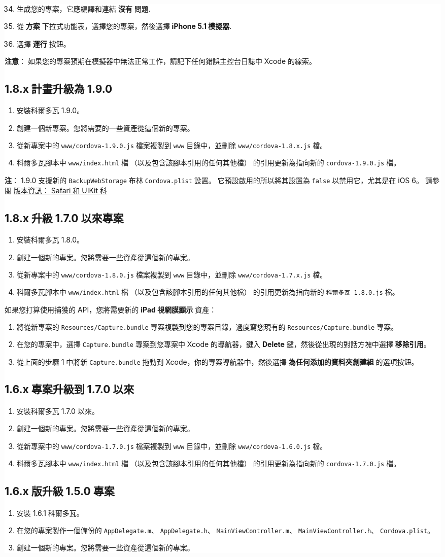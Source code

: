 
34. 生成您的專案，它應編譯和連結 **沒有** 問題.

35. 從 **方案** 下拉式功能表，選擇您的專案，然後選擇 **iPhone 5.1 模擬器**.

36. 選擇 **運行** 按鈕。

**注意**： 如果您的專案預期在模擬器中無法正常工作，請記下任何錯誤主控台日誌中 Xcode 的線索。

## 1.8.x 計畫升級為 1.9.0

1.  安裝科爾多瓦 1.9.0。

2.  創建一個新專案。您將需要的一些資產從這個新的專案。

3.  從新專案中的 `www/cordova-1.9.0.js` 檔案複製到 `www` 目錄中，並刪除 `www/cordova-1.8.x.js` 檔。

4.  科爾多瓦腳本中 `www/index.html` 檔 （以及包含該腳本引用的任何其他檔） 的引用更新為指向新的 `cordova-1.9.0.js` 檔。

**注**： 1.9.0 支援新的 `BackupWebStorage` 布林 `Cordova.plist` 設置。 它預設啟用的所以將其設置為 `false` 以禁用它，尤其是在 iOS 6。 請參閱 [版本資訊： Safari 和 UIKit 科][17]

 [17]: https://developer.apple.com/library/prerelease/ios/#releasenotes/General/RN-iOSSDK-6_0/_index.html

## 1.8.x 升級 1.7.0 以來專案

1.  安裝科爾多瓦 1.8.0。

2.  創建一個新的專案。您將需要一些資產從這個新的專案。

3.  從新專案中的 `www/cordova-1.8.0.js` 檔案複製到 `www` 目錄中，並刪除 `www/cordova-1.7.x.js` 檔。

4.  科爾多瓦腳本中 `www/index.html` 檔 （以及包含該腳本引用的任何其他檔） 的引用更新為指向新的 `科爾多瓦 1.8.0.js` 檔。

如果您打算使用捕獲的 API，您將需要新的 **iPad 視網膜顯示** 資產：

1.  將從新專案的 `Resources/Capture.bundle` 專案複製到您的專案目錄，過度寫您現有的 `Resources/Capture.bundle` 專案。

2.  在您的專案中，選擇 `Capture.bundle` 專案到您專案中 Xcode 的導航器，鍵入 **Delete** 鍵，然後從出現的對話方塊中選擇 **移除引用**。

3.  從上面的步驟 1 中將新 `Capture.bundle` 拖動到 Xcode，你的專案導航器中，然後選擇 **為任何添加的資料夾創建組** 的選項按鈕。

## 1.6.x 專案升級到 1.7.0 以來

1.  安裝科爾多瓦 1.7.0 以來。

2.  創建一個新的專案。您將需要一些資產從這個新的專案。

3.  從新專案中的 `www/cordova-1.7.0.js` 檔案複製到 `www` 目錄中，並刪除 `www/cordova-1.6.0.js` 檔。

4.  科爾多瓦腳本中 `www/index.html` 檔 （以及包含該腳本引用的任何其他檔） 的引用更新為指向新的 `cordova-1.7.0.js` 檔。

## 1.6.x 版升級 1.5.0 專案

1.  安裝 1.6.1 科爾多瓦。

2.  在您的專案製作一個備份的 `AppDelegate.m`、 `AppDelegate.h`、 `MainViewController.m`、 `MainViewController.h`、 `Cordova.plist`。

3.  創建一個新的專案。您將需要一些資產從這個新的專案。


 [1]: https://issues.apache.org/jira/browse/CB-4323
 [2]: https://issues.apache.org/jira/browse/CB-3458
 [3]: https://git-wip-us.apache.org/repos/asf?p=cordova-ios.git;a=blobdiff;f=bin/templates/project/__TESTING__/Classes/AppDelegate.m;h=5c05ac80e056753c0e8736f887ba9f28d5b0774c;hp=623ad8ec3c46f656ea18c6c3a190d650dd64e479;hb=c6e71147386d4ad94b07428952d1aae0a9cbf3f5;hpb=c017fda8af00375a453cf27cfc488647972e9a23
 [4]: https://git-wip-us.apache.org/repos/asf?p=cordova-ios.git;a=blobdiff;f=bin/templates/project/__TESTING__/config.xml;h=537705d76a5ef6bc5e57a8ebfcab78c02bb4110b;hp=8889726d9a8f8c530fe1371c56d858c34552992a;hb=064239b7b5fa9a867144cf1ee8b2fb798ce1f988;hpb=c9f233250d4b800f3412eeded811daaafb17b2cc
 [5]: https://git-wip-us.apache.org/repos/asf?p=cordova-ios.git;a=blobdiff;f=bin/templates/project/__TESTING__/Classes/AppDelegate.m;h=124a56bb4f361e95616f44d6d6f5a96ffa439b60;hp=318f79326176be8f16ebc93bad85dd745f4205b6;hb=a28c7712810a63396e9f32fa4eb94fe3f8b93985;hpb=36acdf55e4cab52802d73764c8a4b5b42cf18ef9
 [6]: https://git-wip-us.apache.org/repos/asf?p=cordova-ios.git;a=blobdiff;f=bin/templates/project/__TESTING__/config.xml;h=1555b5e81de326a07efe0bccaa5f5e2326b07a9a;hp=0652d60f8d35ac13c825c572dca6ed01fea4a540;hb=95f16a6dc252db0299b8e2bb53797995b1e39aa1;hpb=a2de90b8f5f5f68bd9520bcbbb9afa3ac409b96d
 [7]: https://git-wip-us.apache.org/repos/asf?p=cordova-ios.git;a=blobdiff;f=bin/templates/project/__TESTING__/config.xml;h=d307827b7e67301171a913417fb10003d43ce39d;hp=04260aa9786d6d74ab20a07c86d7e8b34e31968c;hb=97b89edfae3527828c0ca6bb2f6d58d9ded95188;hpb=942d33c8e7174a5766029ea1232ba2e0df745c3f
 [8]: https://git-wip-us.apache.org/repos/asf?p=cordova-ios.git;a=blobdiff;f=bin/templates/project/__TESTING__/config.xml;h=8889726d9a8f8c530fe1371c56d858c34552992a;hp=d307827b7e67301171a913417fb10003d43ce39d;hb=57982de638a4dce6ae130a26662591741b065f00;hpb=ec411f18309d577b4debefd9a2f085ba719701d5
 [9]: https://git-wip-us.apache.org/repos/asf?p=cordova-ios.git;a=blobdiff;f=bin/templates/project/__TESTING__/Classes/AppDelegate.m;h=318f79326176be8f16ebc93bad85dd745f4205b6;hp=6dc7bfc84f0ecede4cc43d2a3256ef7c5383b9fe;hb=4001ae13fcb1fcbe73168327630fbc0ce44703d0;hpb=299a324e8c30065fc4511c1fe59c6515d4842f09
 [10]: https://git-wip-us.apache.org/repos/asf?p=cordova-ios.git;a=blobdiff;f=bin/templates/project/__TESTING__/config.xml;h=903944c4b1e58575295c820e154be2f5f09e6314;hp=721c734120b13004a4a543ee25f4287e541f34be;hb=ae467249b4a256bd31ee89aea7a06f4f2316b8ac;hpb=9e39f7ef8096fb15b38121ab0e245a3a958d9cbb
 [11]: https://git-wip-us.apache.org/repos/asf?p=cordova-ios.git;a=blobdiff;f=bin/templates/project/__TESTING__/config.xml;h=64e71636f5dd79fa0978a97b9ff5aa3860a493f5;hp=d8579352dfb21c14e5748e09b2cf3f4396450163;hb=0e711f8d09377a7ac10ff6be4ec17d22cdbee88d;hpb=57c3c082ed9be41c0588d0d63a1d2bfcd2ed878c
 [12]: https://git-wip-us.apache.org/repos/asf?p=cordova-ios.git;a=blobdiff;f=bin/templates/project/__TESTING__/config.xml;h=721c734120b13004a4a543ee25f4287e541f34be;hp=7d67508b70914aa921a16e79f79c00512502a8b6;hb=187bf21b308551bfb4b98b1a5e11edf04f699791;hpb=03b8854bdf039bcefbe0212db937abd81ac675e4
 [13]: https://git-wip-us.apache.org/repos/asf?p=cordova-ios.git;a=blobdiff;f=bin/templates/project/__TESTING__/Classes/MainViewController.m;h=5f9eeac15c2437cd02a6eb5835b48374e9b94100;hp=89da1082d06ba5e5d0dffc5b2e75a3a06d5c2aa6;hb=b4a2e4ae0445ba7aec788090dce9b822d67edfd8;hpb=a484850f4610e73c7b20cd429a7794ba829ec997
 [14]: https://git-wip-us.apache.org/repos/asf?p=cordova-ios.git;a=blobdiff;f=bin/templates/project/__TESTING__/Classes/AppDelegate.m;h=6dc7bfc84f0ecede4cc43d2a3256ef7c5383b9fe;hp=1ca3dafeb354c4442b7e149da4f281675aa6b740;hb=6749c17640c5fed8a7d3a0b9cca204b89a855baa;hpb=deabeeb6fcb35bac9360b053c8bf902b45e6de4d
 [15]: https://git-wip-us.apache.org/repos/asf?p=cordova-ios.git;a=blobdiff;f=bin/templates/project/__TESTING__/config.xml;h=7d67508b70914aa921a16e79f79c00512502a8b6;hp=337d38da6f40c7432b0bce05aa3281d797eec40a;hb=6749c17640c5fed8a7d3a0b9cca204b89a855baa;hpb=deabeeb6fcb35bac9360b053c8bf902b45e6de4d
 [16]: https://developer.apple.com/library/ios/#recipes/xcode_help-project_editor/Articles/AddingaLibrarytoaTarget.html